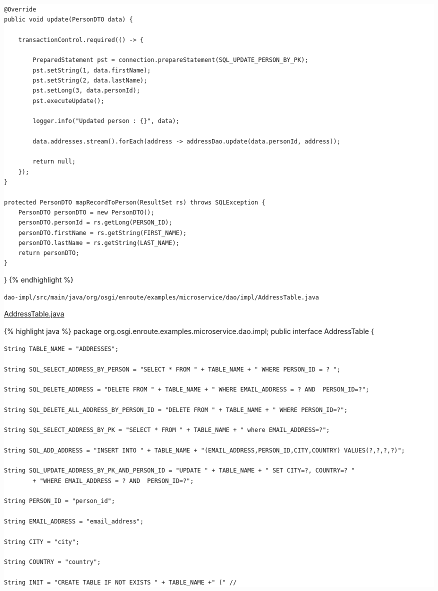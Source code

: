  
    @Override
    public void update(PersonDTO data) {
 
        transactionControl.required(() -> {
 
            PreparedStatement pst = connection.prepareStatement(SQL_UPDATE_PERSON_BY_PK);
            pst.setString(1, data.firstName);
            pst.setString(2, data.lastName);
            pst.setLong(3, data.personId);
            pst.executeUpdate();
 
            logger.info("Updated person : {}", data);
 
            data.addresses.stream().forEach(address -> addressDao.update(data.personId, address));
             
            return null;
        });
    }
 
    protected PersonDTO mapRecordToPerson(ResultSet rs) throws SQLException {
        PersonDTO personDTO = new PersonDTO();
        personDTO.personId = rs.getLong(PERSON_ID);
        personDTO.firstName = rs.getString(FIRST_NAME);
        personDTO.lastName = rs.getString(LAST_NAME);
        return personDTO;
    }
}
{% endhighlight %}
</div>
</div>


`dao-impl/src/main/java/org/osgi/enroute/examples/microservice/dao/impl/AddressTable.java`
<p>
  <a class="btn btn-primary" data-toggle="collapse" href="#AddressTable" aria-expanded="false" aria-controls="AddressTable">
    AddressTable.java 
  </a>
</p>
<div class="collapse" id="AddressTable">
  <div class="card card-block">

{% highlight java %}
package org.osgi.enroute.examples.microservice.dao.impl;
public interface AddressTable {
 
    String TABLE_NAME = "ADDRESSES";
 
    String SQL_SELECT_ADDRESS_BY_PERSON = "SELECT * FROM " + TABLE_NAME + " WHERE PERSON_ID = ? ";
 
    String SQL_DELETE_ADDRESS = "DELETE FROM " + TABLE_NAME + " WHERE EMAIL_ADDRESS = ? AND  PERSON_ID=?";
 
    String SQL_DELETE_ALL_ADDRESS_BY_PERSON_ID = "DELETE FROM " + TABLE_NAME + " WHERE PERSON_ID=?";
 
    String SQL_SELECT_ADDRESS_BY_PK = "SELECT * FROM " + TABLE_NAME + " where EMAIL_ADDRESS=?";
 
    String SQL_ADD_ADDRESS = "INSERT INTO " + TABLE_NAME + "(EMAIL_ADDRESS,PERSON_ID,CITY,COUNTRY) VALUES(?,?,?,?)";
 
    String SQL_UPDATE_ADDRESS_BY_PK_AND_PERSON_ID = "UPDATE " + TABLE_NAME + " SET CITY=?, COUNTRY=? "
            + "WHERE EMAIL_ADDRESS = ? AND  PERSON_ID=?";
 
    String PERSON_ID = "person_id";
 
    String EMAIL_ADDRESS = "email_address";
 
    String CITY = "city";
 
    String COUNTRY = "country";
 
    String INIT = "CREATE TABLE IF NOT EXISTS " + TABLE_NAME +" (" //